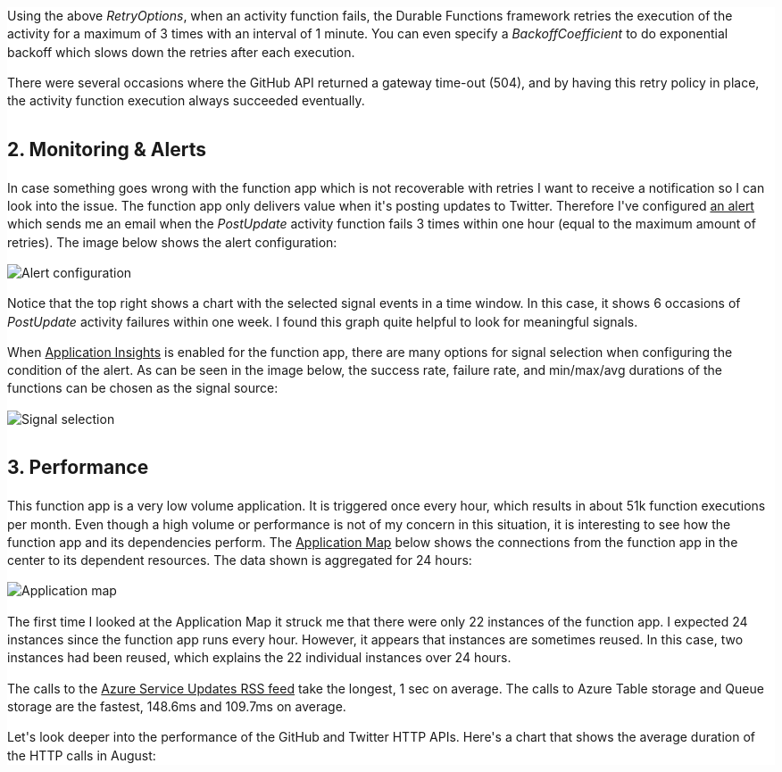 Using the above *RetryOptions*, when an activity function fails, the Durable Functions framework retries the execution of the activity for a maximum of 3 times with an interval of 1 minute. You can even specify a *BackoffCoefficient* to do exponential backoff which slows down the retries after each execution.

There were several occasions where the GitHub API returned a gateway time-out (504), and by having this retry policy in place, the activity function execution always succeeded eventually.

## 2. Monitoring & Alerts

In case something goes wrong with the function app which is not recoverable with retries I want to receive a notification so I can look into the issue. The function app only delivers value when it's posting updates to Twitter. Therefore I've configured [an alert](https://docs.microsoft.com/en-us/azure/azure-monitor/platform/alerts-overview) which sends me an email when the *PostUpdate* activity function fails 3 times within one hour (equal to the maximum amount of retries). The image below shows the alert configuration:

![Alert configuration](/articles/2019/37.3.alert-configuration.png)

Notice that the top right shows a chart with the selected signal events in a time window. In this case, it shows 6 occasions of *PostUpdate* activity failures within one week. I found this graph quite helpful to look for meaningful signals.

When [Application Insights](https://docs.microsoft.com/en-us/azure/azure-monitor/app/app-insights-overview) is enabled for the function app, there are many options for signal selection when configuring the condition of the alert. As can be seen in the image below, the success rate, failure rate, and min/max/avg durations of the functions can be chosen as the signal source:

![Signal selection](/articles/2019/37.4.configure-signal-logic.png)

## 3. Performance

This function app is a very low volume application. It is triggered once every hour, which results in about 51k function executions per month. Even though a high volume or performance is not of my concern in this situation, it is interesting to see how the function app and its dependencies perform. The [Application Map](https://docs.microsoft.com/en-us/azure/azure-monitor/app/app-map) below shows the connections from the function app in the center to its dependent resources. The data shown is aggregated for 24 hours:

![Application map](/articles/2019/37.5.application-map.png)

The first time I looked at the Application Map it struck me that there were only 22 instances of the function app. I expected 24 instances since the function app runs every hour. However, it appears that instances are sometimes reused. In this case, two instances had been reused, which explains the 22 individual instances over 24 hours.

The calls to the [Azure Service Updates RSS feed](azurecomcdn.azureedge.net/en-us/updates/feed/) take the longest, 1 sec on average. The calls to Azure Table storage and Queue storage are the fastest, 148.6ms and 109.7ms on average. 

Let's look deeper into the performance of the GitHub and Twitter HTTP APIs. Here's a chart that shows the average duration of the HTTP calls in August:
